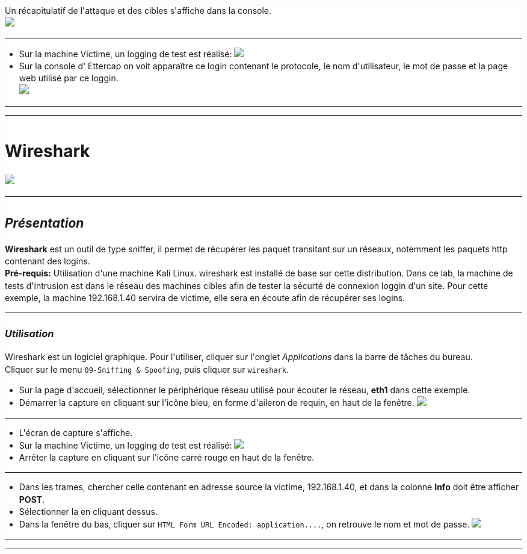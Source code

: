 Un récapitulatif de l'attaque et des cibles s'affiche dans la console.  
![](https://github.com/Bilal-Aldimashq/TSSR-Projet3-Groupe_2-BuildYourInfra/blob/main/Resources/Tutos_S12/Etter_9.png?raw=true)
_____________
- Sur la machine Victime, un logging de test est réalisé:
![](https://github.com/Bilal-Aldimashq/TSSR-Projet3-Groupe_2-BuildYourInfra/blob/main/Resources/Tutos_S12/Login.png?raw=true)
- Sur la console d' Ettercap on voit apparaître ce login contenant le protocole, le nom d'utilisateur, le mot de passe et la page web utilisé par ce loggin.  
![](https://github.com/Bilal-Aldimashq/TSSR-Projet3-Groupe_2-BuildYourInfra/blob/main/Resources/Tutos_S12/Etter_10.png?raw=true)

____________
_____________

# **Wireshark**
![](https://github.com/Bilal-Aldimashq/TSSR-Projet3-Groupe_2-BuildYourInfra/blob/main/Resources/Tutos_S12/WS_0.png?raw=true)
____________

## **_Présentation_**

**Wireshark** est un outil de type sniffer, il permet de récupérer les paquet transitant sur un réseaux, notemment les paquets http contenant des logins.  
**Pré-requis:** Utilisation d'une machine Kali Linux. wireshark est installé de base sur cette distribution. Dans ce lab, la machine de tests d'intrusion est dans le réseau des machines cibles afin de tester la sécurté de connexion loggin d'un site. Pour cette exemple, la machine 192.168.1.40 servira de victime, elle sera en écoute afin de récupérer ses logins.
_______________
### **_Utilisation_**
Wireshark est un logiciel graphique. Pour l'utiliser, cliquer sur l'onglet _Applications_ dans la barre de tâches du bureau.  
Cliquer sur le menu `09-Sniffing & Spoofing`, puis cliquer sur `wireshark`.  
- Sur la page d'accueil, sélectionner le périphérique réseau utilisé pour écouter le réseau, **eth1** dans cette exemple.
- Démarrer la capture en cliquant sur l'icône bleu, en forme d'aileron de requin, en haut de la fenêtre.
![](https://github.com/Bilal-Aldimashq/TSSR-Projet3-Groupe_2-BuildYourInfra/blob/main/Resources/Tutos_S12/WS_1.png?raw=true)
______
- L'écran de capture s'affiche.
- Sur la machine Victime, un logging de test est réalisé:
![](https://github.com/Bilal-Aldimashq/TSSR-Projet3-Groupe_2-BuildYourInfra/blob/main/Resources/Tutos_S12/Login.png?raw=true)
- Arrêter la capture en cliquant sur l'icône carré rouge en haut de la fenêtre.
_______
- Dans les trames, chercher celle contenant en adresse source la victime, 192.168.1.40, et dans la colonne **Info** doit être afficher **POST**.
- Sélectionner la en cliquant dessus.
- Dans la fenêtre du bas, cliquer sur `HTML Form URL Encoded: application....`, on retrouve le nom et mot de passe.
![](https://github.com/Bilal-Aldimashq/TSSR-Projet3-Groupe_2-BuildYourInfra/blob/main/Resources/Tutos_S12/WS_2.png?raw=true)
___________
___________
